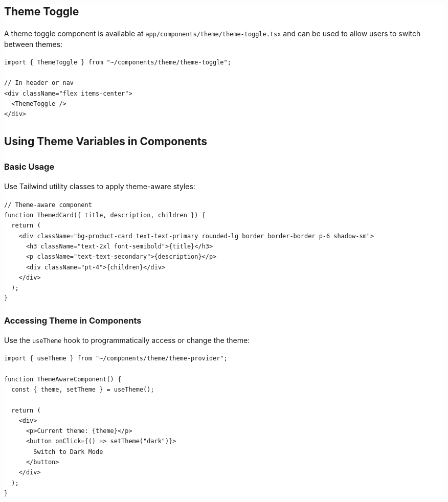 ## Theme Toggle

A theme toggle component is available at `app/components/theme/theme-toggle.tsx` and can be used to allow users to switch between themes:

```tsx
import { ThemeToggle } from "~/components/theme/theme-toggle";

// In header or nav
<div className="flex items-center">
  <ThemeToggle />
</div>
```

## Using Theme Variables in Components

### Basic Usage

Use Tailwind utility classes to apply theme-aware styles:

```tsx
// Theme-aware component
function ThemedCard({ title, description, children }) {
  return (
    <div className="bg-product-card text-text-primary rounded-lg border border-border p-6 shadow-sm">
      <h3 className="text-2xl font-semibold">{title}</h3>
      <p className="text-text-secondary">{description}</p>
      <div className="pt-4">{children}</div>
    </div>
  );
}
```

### Accessing Theme in Components

Use the `useTheme` hook to programmatically access or change the theme:

```tsx
import { useTheme } from "~/components/theme/theme-provider";

function ThemeAwareComponent() {
  const { theme, setTheme } = useTheme();
  
  return (
    <div>
      <p>Current theme: {theme}</p>
      <button onClick={() => setTheme("dark")}>
        Switch to Dark Mode
      </button>
    </div>
  );
}
```
